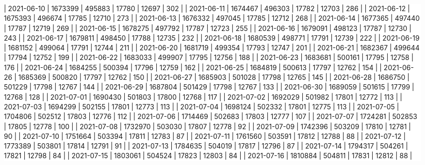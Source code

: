 | 2021-06-10 | 1673399 | 495883 | 17780 | 12697 | 302 |
| 2021-06-11 | 1674467 | 496303 | 17782 | 12703 | 286 |
| 2021-06-12 | 1675393 | 496674 | 17785 | 12710 | 273 |
| 2021-06-13 | 1676332 | 497045 | 17785 | 12712 | 268 |
| 2021-06-14 | 1677365 | 497440 | 17787 | 12719 | 269 |
| 2021-06-15 | 1678275 | 497792 | 17787 | 12723 | 255 |
| 2021-06-16 | 1679091 | 498123 | 17787 | 12730 | 243 |
| 2021-06-17 | 1679811 | 498450 | 17788 | 12735 | 232 |
| 2021-06-18 | 1680539 | 498771 | 17791 | 12739 | 222 |
| 2021-06-19 | 1681152 | 499064 | 17791 | 12744 | 211 |
| 2021-06-20 | 1681719 | 499354 | 17793 | 12747 | 201 |
| 2021-06-21 | 1682367 | 499644 | 17794 | 12752 | 199 |
| 2021-06-22 | 1683033 | 499907 | 17795 | 12756 | 188 |
| 2021-06-23 | 1683681 | 500161 | 17795 | 12758 | 176 |
| 2021-06-24 | 1684255 | 500394 | 17796 | 12759 | 162 |
| 2021-06-25 | 1684819 | 500613 | 17797 | 12762 | 154 |
| 2021-06-26 | 1685369 | 500820 | 17797 | 12762 | 150 |
| 2021-06-27 | 1685903 | 501028 | 17798 | 12765 | 145 |
| 2021-06-28 | 1686750 | 501229 | 17798 | 12767 | 144 |
| 2021-06-29 | 1687804 | 501429 | 17798 | 12767 | 133 |
| 2021-06-30 | 1689059 | 501615 | 17799 | 12768 | 128 |
| 2021-07-01 | 1690430 | 501803 | 17800 | 12768 | 117 |
| 2021-07-02 | 1692029 | 501982 | 17801 | 12772 | 113 |
| 2021-07-03 | 1694299 | 502155 | 17801 | 12773 | 113 |
| 2021-07-04 | 1698124 | 502332 | 17801 | 12775 | 113 |
| 2021-07-05 | 1704806 | 502512 | 17803 | 12776 | 112 |
| 2021-07-06 | 1714469 | 502683 | 17803 | 12777 | 107 |
| 2021-07-07 | 1724281 | 502853 | 17805 | 12778 | 100 |
| 2021-07-08 | 1732970 | 503030 | 17807 | 12778 | 92 |
| 2021-07-09 | 1742396 | 503209 | 17810 | 12781 | 90 |
| 2021-07-10 | 1751664 | 503394 | 17811 | 12783 | 87 |
| 2021-07-11 | 1761560 | 503591 | 17812 | 12788 | 88 |
| 2021-07-12 | 1773389 | 503801 | 17814 | 12791 | 91 |
| 2021-07-13 | 1784635 | 504019 | 17817 | 12796 | 87 |
| 2021-07-14 | 1794317 | 504261 | 17821 | 12798 | 84 |
| 2021-07-15 | 1803061 | 504524 | 17823 | 12803 | 84 |
| 2021-07-16 | 1810884 | 504811 | 17831 | 12812 | 88 |